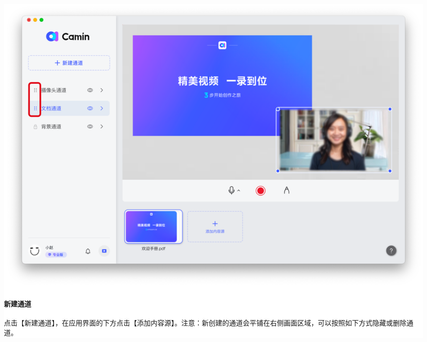 ![camin功能介绍配图4-6](<../.gitbook/assets/14 (1).png>)

#### 新建通道

点击【新建通道】，在应用界面的下方点击【添加内容源】。注意：新创建的通道会平铺在右侧画面区域，可以按照如下方式隐藏或删除通道。
